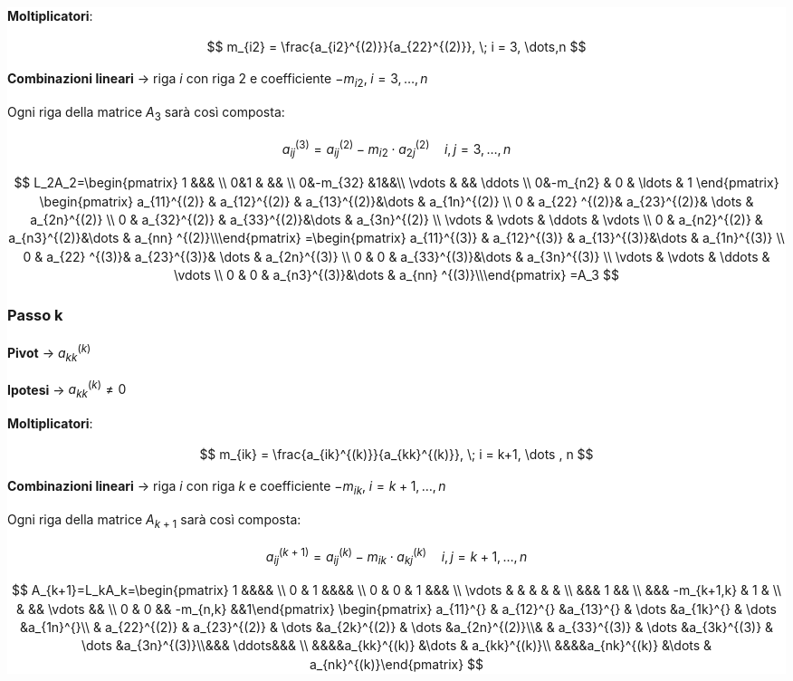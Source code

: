 **Moltiplicatori**:

$$
m_{i2} = \frac{a_{i2}^{(2)}}{a_{22}^{(2)}}, \; i = 3, \dots,n
$$

**Combinazioni lineari** → riga $i$ con riga $2$ e coefficiente $- m_{i2}, \; i = 3, \dots,n$ 

Ogni riga della matrice $A_3$ sarà così composta:

$$
a_{ij}^{(3)} = a_{ij}^{(2)} - m_{i2} \cdot a_{2j}^{(2)} \quad i,j = 3,\dots,n
$$

$$
L_2A_2=\begin{pmatrix} 1 &&& \\ 0&1 & && \\ 0&-m_{32} &1&&\\ \vdots & && \ddots  \\ 0&-m_{n2} & 0 & \ldots &  1 \end{pmatrix}  \begin{pmatrix} a_{11}^{(2)} & a_{12}^{(2)} & a_{13}^{(2)}&\dots & a_{1n}^{(2)} \\
    0 & a_{22} ^{(2)}& a_{23}^{(2)}& \dots & a_{2n}^{(2)} \\ 0 & a_{32}^{(2)} & a_{33}^{(2)}&\dots & a_{3n}^{(2)} \\
    \vdots & \vdots & \ddots & \vdots \\
    0 & a_{n2}^{(2)} & a_{n3}^{(2)}&\dots & a_{nn} ^{(2)}\\\end{pmatrix} =\begin{pmatrix} a_{11}^{(3)} & a_{12}^{(3)} & a_{13}^{(3)}&\dots & a_{1n}^{(3)} \\
    0 & a_{22} ^{(3)}& a_{23}^{(3)}& \dots & a_{2n}^{(3)} \\ 0 & 0 & a_{33}^{(3)}&\dots & a_{3n}^{(3)} \\
    \vdots & \vdots & \ddots & \vdots \\
    0 & 0 & a_{n3}^{(3)}&\dots & a_{nn} ^{(3)}\\\end{pmatrix} =A_3
$$

### Passo k

**Pivot** → $a_{kk}^{(k)}$

**Ipotesi** → $a_{kk}^{(k)} \ne 0$

**Moltiplicatori**:

$$
m_{ik} = \frac{a_{ik}^{(k)}}{a_{kk}^{(k)}}, \; i = k+1, \dots , n
$$

**Combinazioni lineari** → riga $i$ con riga $k$ e coefficiente $-m_{ik}, \; i= k+1, \dots , n$

Ogni riga della matrice $A_{k+1}$  sarà così composta:

$$
a_{ij}^{(k+1)} = a_{ij}^{(k)} -m_{ik} \cdot a_{kj}^{(k)} \quad i,j = k+1, \dots , n
$$

$$
A_{k+1}=L_kA_k=\begin{pmatrix} 1 &&&& \\ 0 & 1 &&&& \\ 0 & 0 & 1 &&& \\ \vdots & & & & & \\ &&& 1 && \\ &&& -m_{k+1,k} & 1 & \\ & && \vdots && \\ 0 & 0 && -m_{n,k} &&1\end{pmatrix} \begin{pmatrix} a_{11}^{} & a_{12}^{} &a_{13}^{} & \dots &a_{1k}^{} & \dots &a_{1n}^{}\\ & a_{22}^{(2)} & a_{23}^{(2)} & \dots &a_{2k}^{(2)} & \dots &a_{2n}^{(2)}\\&  & a_{33}^{(3)} & \dots &a_{3k}^{(3)} & \dots &a_{3n}^{(3)}\\&&& \ddots&&& \\ &&&&a_{kk}^{(k)} &\dots & a_{kk}^{(k)}\\ &&&&a_{nk}^{(k)} &\dots & a_{nk}^{(k)}\end{pmatrix}
$$
